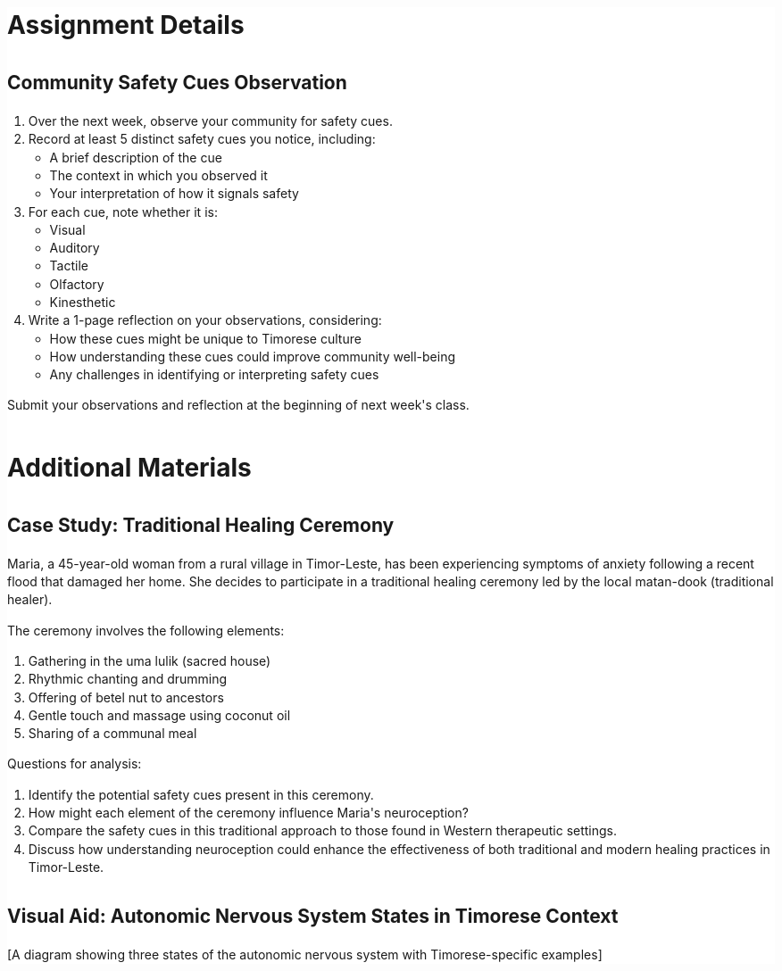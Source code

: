 # Assignment Details

## Community Safety Cues Observation

1. Over the next week, observe your community for safety cues.
2. Record at least 5 distinct safety cues you notice, including:
   - A brief description of the cue
   - The context in which you observed it
   - Your interpretation of how it signals safety
3. For each cue, note whether it is:
   - Visual
   - Auditory
   - Tactile
   - Olfactory
   - Kinesthetic
4. Write a 1-page reflection on your observations, considering:
   - How these cues might be unique to Timorese culture
   - How understanding these cues could improve community well-being
   - Any challenges in identifying or interpreting safety cues

Submit your observations and reflection at the beginning of next week's class.

# Additional Materials

## Case Study: Traditional Healing Ceremony

Maria, a 45-year-old woman from a rural village in Timor-Leste, has been experiencing symptoms of anxiety following a recent flood that damaged her home. She decides to participate in a traditional healing ceremony led by the local matan-dook (traditional healer).

The ceremony involves the following elements:
1. Gathering in the uma lulik (sacred house)
2. Rhythmic chanting and drumming
3. Offering of betel nut to ancestors
4. Gentle touch and massage using coconut oil
5. Sharing of a communal meal

Questions for analysis:
1. Identify the potential safety cues present in this ceremony.
2. How might each element of the ceremony influence Maria's neuroception?
3. Compare the safety cues in this traditional approach to those found in Western therapeutic settings.
4. Discuss how understanding neuroception could enhance the effectiveness of both traditional and modern healing practices in Timor-Leste.

## Visual Aid: Autonomic Nervous System States in Timorese Context

[A diagram showing three states of the autonomic nervous system with Timorese-specific examples]
